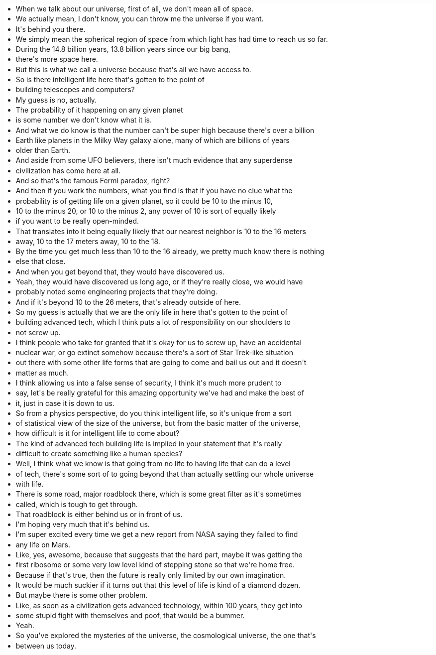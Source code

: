 *  When we talk about our universe, first of all, we don't mean all of space.
*  We actually mean, I don't know, you can throw me the universe if you want.
*  It's behind you there.
*  We simply mean the spherical region of space from which light has had time to reach us so far.
*  During the 14.8 billion years, 13.8 billion years since our big bang,
*  there's more space here.
*  But this is what we call a universe because that's all we have access to.
*  So is there intelligent life here that's gotten to the point of
*  building telescopes and computers?
*  My guess is no, actually.
*  The probability of it happening on any given planet
*  is some number we don't know what it is.
*  And what we do know is that the number can't be super high because there's over a billion
*  Earth like planets in the Milky Way galaxy alone, many of which are billions of years
*  older than Earth.
*  And aside from some UFO believers, there isn't much evidence that any superdense
*  civilization has come here at all.
*  And so that's the famous Fermi paradox, right?
*  And then if you work the numbers, what you find is that if you have no clue what the
*  probability is of getting life on a given planet, so it could be 10 to the minus 10,
*  10 to the minus 20, or 10 to the minus 2, any power of 10 is sort of equally likely
*  if you want to be really open-minded.
*  That translates into it being equally likely that our nearest neighbor is 10 to the 16 meters
*  away, 10 to the 17 meters away, 10 to the 18.
*  By the time you get much less than 10 to the 16 already, we pretty much know there is nothing
*  else that close.
*  And when you get beyond that, they would have discovered us.
*  Yeah, they would have discovered us long ago, or if they're really close, we would have
*  probably noted some engineering projects that they're doing.
*  And if it's beyond 10 to the 26 meters, that's already outside of here.
*  So my guess is actually that we are the only life in here that's gotten to the point of
*  building advanced tech, which I think puts a lot of responsibility on our shoulders to
*  not screw up.
*  I think people who take for granted that it's okay for us to screw up, have an accidental
*  nuclear war, or go extinct somehow because there's a sort of Star Trek-like situation
*  out there with some other life forms that are going to come and bail us out and it doesn't
*  matter as much.
*  I think allowing us into a false sense of security, I think it's much more prudent to
*  say, let's be really grateful for this amazing opportunity we've had and make the best of
*  it, just in case it is down to us.
*  So from a physics perspective, do you think intelligent life, so it's unique from a sort
*  of statistical view of the size of the universe, but from the basic matter of the universe,
*  how difficult is it for intelligent life to come about?
*  The kind of advanced tech building life is implied in your statement that it's really
*  difficult to create something like a human species?
*  Well, I think what we know is that going from no life to having life that can do a level
*  of tech, there's some sort of to going beyond that than actually settling our whole universe
*  with life.
*  There is some road, major roadblock there, which is some great filter as it's sometimes
*  called, which is tough to get through.
*  That roadblock is either behind us or in front of us.
*  I'm hoping very much that it's behind us.
*  I'm super excited every time we get a new report from NASA saying they failed to find
*  any life on Mars.
*  Like, yes, awesome, because that suggests that the hard part, maybe it was getting the
*  first ribosome or some very low level kind of stepping stone so that we're home free.
*  Because if that's true, then the future is really only limited by our own imagination.
*  It would be much suckier if it turns out that this level of life is kind of a diamond dozen.
*  But maybe there is some other problem.
*  Like, as soon as a civilization gets advanced technology, within 100 years, they get into
*  some stupid fight with themselves and poof, that would be a bummer.
*  Yeah.
*  So you've explored the mysteries of the universe, the cosmological universe, the one that's
*  between us today.